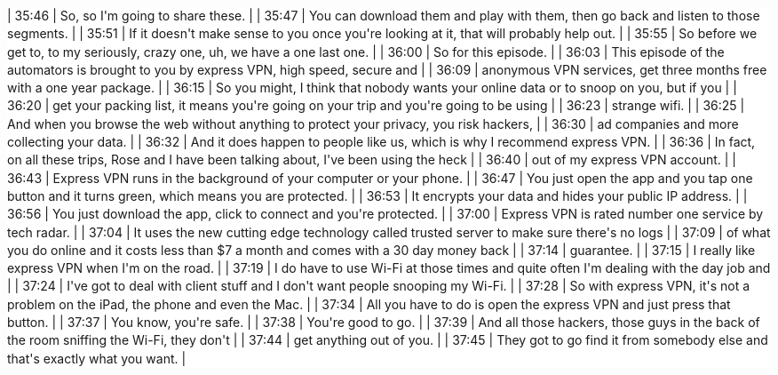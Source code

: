 | 35:46      | So, so I'm going to share these.                                                                                                                                 |
| 35:47      | You can download them and play with them, then go back and listen to those segments.                                                                             |
| 35:51      | If it doesn't make sense to you once you're looking at it, that will probably help out.                                                                          |
| 35:55      | So before we get to, to my seriously, crazy one, uh, we have a one last one.                                                                                  |
| 36:00      | So for this episode.                                                                                                                                             |
| 36:03      | This episode of the automators is brought to you by express VPN, high speed, secure and                                                                          |
| 36:09      | anonymous VPN services, get three months free with a one year package.                                                                                           |
| 36:15      | So you might, I think that nobody wants your online data or to snoop on you, but if you                                                                          |
| 36:20      | get your packing list, it means you're going on your trip and you're going to be using                                                                           |
| 36:23      | strange wifi.                                                                                                                                                    |
| 36:25      | And when you browse the web without anything to protect your privacy, you risk hackers,                                                                          |
| 36:30      | ad companies and more collecting your data.                                                                                                                      |
| 36:32      | And it does happen to people like us, which is why I recommend express VPN.                                                                                      |
| 36:36      | In fact, on all these trips, Rose and I have been talking about, I've been using the heck                                                                        |
| 36:40      | out of my express VPN account.                                                                                                                                   |
| 36:43      | Express VPN runs in the background of your computer or your phone.                                                                                               |
| 36:47      | You just open the app and you tap one button and it turns green, which means you are protected.                                                                  |
| 36:53      | It encrypts your data and hides your public IP address.                                                                                                          |
| 36:56      | You just download the app, click to connect and you're protected.                                                                                                |
| 37:00      | Express VPN is rated number one service by tech radar.                                                                                                           |
| 37:04      | It uses the new cutting edge technology called trusted server to make sure there's no logs                                                                       |
| 37:09      | of what you do online and it costs less than $7 a month and comes with a 30 day money back                                                                       |
| 37:14      | guarantee.                                                                                                                                                       |
| 37:15      | I really like express VPN when I'm on the road.                                                                                                                  |
| 37:19      | I do have to use Wi-Fi at those times and quite often I'm dealing with the day job and                                                                           |
| 37:24      | I've got to deal with client stuff and I don't want people snooping my Wi-Fi.                                                                                    |
| 37:28      | So with express VPN, it's not a problem on the iPad, the phone and even the Mac.                                                                                 |
| 37:34      | All you have to do is open the express VPN and just press that button.                                                                                           |
| 37:37      | You know, you're safe.                                                                                                                                           |
| 37:38      | You're good to go.                                                                                                                                               |
| 37:39      | And all those hackers, those guys in the back of the room sniffing the Wi-Fi, they don't                                                                         |
| 37:44      | get anything out of you.                                                                                                                                         |
| 37:45      | They got to go find it from somebody else and that's exactly what you want.                                                                                      |